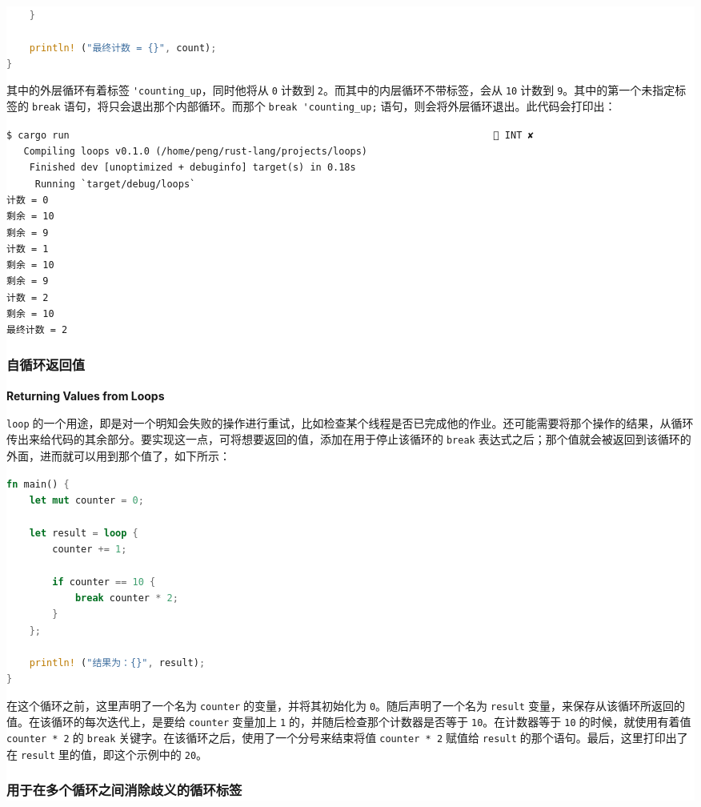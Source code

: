 ```rust
    }

    println! ("最终计数 = {}", count);
}
```

其中的外层循环有着标签 `'counting_up`，同时他将从 `0` 计数到 `2`。而其中的内层循环不带标签，会从 `10` 计数到 `9`。其中的第一个未指定标签的 `break` 语句，将只会退出那个内部循环。而那个 `break 'counting_up;` 语句，则会将外层循环退出。此代码会打印出：

```console
$ cargo run                                                                           INT ✘
   Compiling loops v0.1.0 (/home/peng/rust-lang/projects/loops)
    Finished dev [unoptimized + debuginfo] target(s) in 0.18s
     Running `target/debug/loops`
计数 = 0
剩余 = 10
剩余 = 9
计数 = 1
剩余 = 10
剩余 = 9
计数 = 2
剩余 = 10
最终计数 = 2
```

### 自循环返回值

**Returning Values from Loops**

`loop` 的一个用途，即是对一个明知会失败的操作进行重试，比如检查某个线程是否已完成他的作业。还可能需要将那个操作的结果，从循环传出来给代码的其余部分。要实现这一点，可将想要返回的值，添加在用于停止该循环的 `break` 表达式之后；那个值就会被返回到该循环的外面，进而就可以用到那个值了，如下所示：

```rust
fn main() {
    let mut counter = 0;

    let result = loop {
        counter += 1;

        if counter == 10 {
            break counter * 2;
        }
    };

    println! ("结果为：{}", result);
}
```

在这个循环之前，这里声明了一个名为 `counter` 的变量，并将其初始化为 `0`。随后声明了一个名为 `result` 变量，来保存从该循环所返回的值。在该循环的每次迭代上，是要给 `counter` 变量加上 `1` 的，并随后检查那个计数器是否等于 `10`。在计数器等于 `10` 的时候，就使用有着值 `counter * 2` 的 `break` 关键字。在该循环之后，使用了一个分号来结束将值 `counter * 2` 赋值给 `result` 的那个语句。最后，这里打印出了在 `result` 里的值，即这个示例中的 `20`。


### 用于在多个循环之间消除歧义的循环标签
